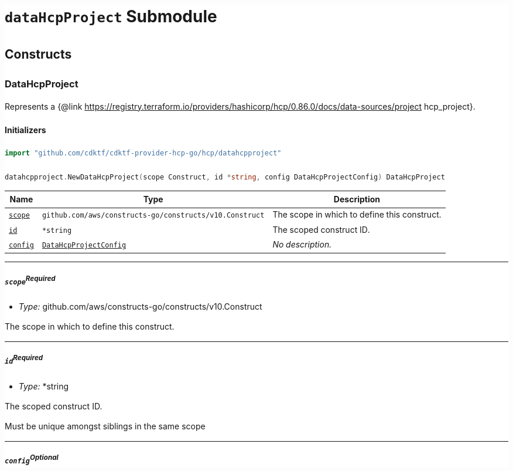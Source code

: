 # `dataHcpProject` Submodule <a name="`dataHcpProject` Submodule" id="@cdktf/provider-hcp.dataHcpProject"></a>

## Constructs <a name="Constructs" id="Constructs"></a>

### DataHcpProject <a name="DataHcpProject" id="@cdktf/provider-hcp.dataHcpProject.DataHcpProject"></a>

Represents a {@link https://registry.terraform.io/providers/hashicorp/hcp/0.86.0/docs/data-sources/project hcp_project}.

#### Initializers <a name="Initializers" id="@cdktf/provider-hcp.dataHcpProject.DataHcpProject.Initializer"></a>

```go
import "github.com/cdktf/cdktf-provider-hcp-go/hcp/datahcpproject"

datahcpproject.NewDataHcpProject(scope Construct, id *string, config DataHcpProjectConfig) DataHcpProject
```

| **Name** | **Type** | **Description** |
| --- | --- | --- |
| <code><a href="#@cdktf/provider-hcp.dataHcpProject.DataHcpProject.Initializer.parameter.scope">scope</a></code> | <code>github.com/aws/constructs-go/constructs/v10.Construct</code> | The scope in which to define this construct. |
| <code><a href="#@cdktf/provider-hcp.dataHcpProject.DataHcpProject.Initializer.parameter.id">id</a></code> | <code>*string</code> | The scoped construct ID. |
| <code><a href="#@cdktf/provider-hcp.dataHcpProject.DataHcpProject.Initializer.parameter.config">config</a></code> | <code><a href="#@cdktf/provider-hcp.dataHcpProject.DataHcpProjectConfig">DataHcpProjectConfig</a></code> | *No description.* |

---

##### `scope`<sup>Required</sup> <a name="scope" id="@cdktf/provider-hcp.dataHcpProject.DataHcpProject.Initializer.parameter.scope"></a>

- *Type:* github.com/aws/constructs-go/constructs/v10.Construct

The scope in which to define this construct.

---

##### `id`<sup>Required</sup> <a name="id" id="@cdktf/provider-hcp.dataHcpProject.DataHcpProject.Initializer.parameter.id"></a>

- *Type:* *string

The scoped construct ID.

Must be unique amongst siblings in the same scope

---

##### `config`<sup>Optional</sup> <a name="config" id="@cdktf/provider-hcp.dataHcpProject.DataHcpProject.Initializer.parameter.config"></a>
